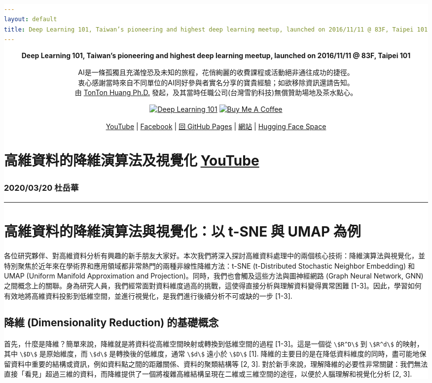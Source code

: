 ```yaml
---
layout: default
title: Deep Learning 101, Taiwan’s pioneering and highest deep learning meetup, launched on 2016/11/11 @ 83F, Taipei 101
---
```


<p align="center">
  <strong>Deep Learning 101, Taiwan’s pioneering and highest deep learning meetup, launched on 2016/11/11 @ 83F, Taipei 101</strong>  
</p>
<p align="center">
  AI是一條孤獨且充滿惶恐及未知的旅程，花俏絢麗的收費課程或活動絕非通往成功的捷徑。<br>
  衷心感謝當時來自不同單位的AI同好參與者實名分享的寶貴經驗；如欲移除資訊還請告知。<br>
  由 <a href="https://www.twman.org/" target="_blank">TonTon Huang Ph.D.</a> 發起，及其當時任職公司(台灣雪豹科技)無償贊助場地及茶水點心。<br>
</p>  
<p align="center">
  <a href="https://huggingface.co/spaces/DeepLearning101/Deep-Learning-101-FAQ" target="_blank">
    <img src="https://github.com/Deep-Learning-101/.github/blob/main/images/DeepLearning101.JPG?raw=true" alt="Deep Learning 101" width="180"></a>
    <a href="https://www.buymeacoffee.com/DeepLearning101" target="_blank"><img src="https://cdn.buymeacoffee.com/buttons/v2/default-red.png" alt="Buy Me A Coffee" style="height: 100px !important;width: 180px !important;" ></a>
</p>
<p align="center">
  <a href="https://www.youtube.com/@DeepLearning101" target="_blank">YouTube</a> |
  <a href="https://www.facebook.com/groups/525579498272187/" target="_blank">Facebook</a> |
  <a href="https://deep-learning-101.github.io/"> 回 GitHub Pages</a> |
  <a href="http://DeepLearning101.TWMAN.ORG" target="_blank">網站</a> |
  <a href="https://huggingface.co/DeepLearning101" target="_blank">Hugging Face Space</a>
</p>


# 高維資料的降維演算法及視覺化 [YouTube](https://www.youtube.com/watch?v=jKd4eNsRoMM)

### 2020/03/20	杜岳華

---

# 高維資料的降維演算法與視覺化：以 t-SNE 與 UMAP 為例

各位研究夥伴、對高維資料分析有興趣的新手朋友大家好。本次我們將深入探討高維資料處理中的兩個核心技術：降維演算法與視覺化，並特別聚焦於近年來在學術界和應用領域都非常熱門的兩種非線性降維方法：t-SNE (t-Distributed Stochastic Neighbor Embedding) 和 UMAP (Uniform Manifold Approximation and Projection)。同時，我們也會觸及這些方法與圖神經網路 (Graph Neural Network, GNN) 之間概念上的關聯。身為研究人員，我們經常面對資料維度過高的挑戰，這使得直接分析與理解資料變得異常困難 [1-3]。因此，學習如何有效地將高維資料投影到低維空間，並進行視覺化，是我們進行後續分析不可或缺的一步 [1-3].

## 降維 (Dimensionality Reduction) 的基礎概念

首先，什麼是降維？簡單來說，降維就是將資料從高維空間映射或轉換到低維空間的過程 [1-3]。這是一個從 `\$R^D\$` 到 `\$R^d\$` 的映射，其中 `\$D\$` 是原始維度，而 `\$d\$` 是轉換後的低維度，通常 `\$d\$` 遠小於 `\$D\$` [1]. 降維的主要目的是在降低資料維度的同時，盡可能地保留資料中重要的結構或資訊，例如資料點之間的距離關係、資料的聚類結構等 [2, 3]. 對於新手來說，理解降維的必要性非常關鍵：我們無法直接「看見」超過三維的資料，而降維提供了一個將複雜高維結構呈現在二維或三維空間的途徑，以便於人腦理解和視覺化分析 [2, 3].
